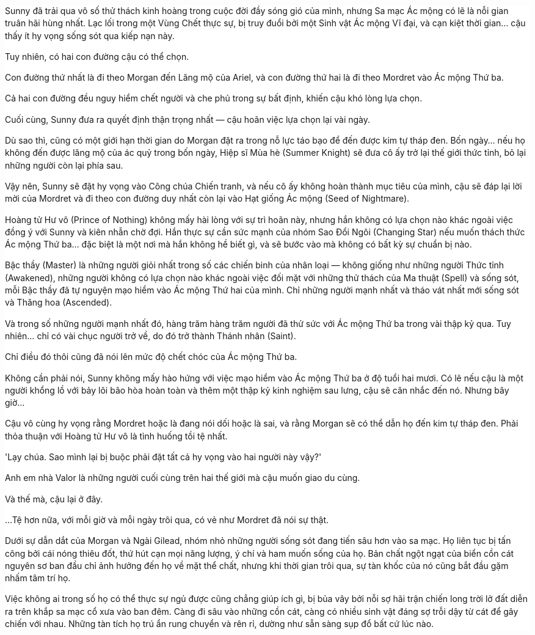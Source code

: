 Sunny đã trải qua vô số thử thách kinh hoàng trong cuộc đời đầy sóng gió của mình, nhưng Sa mạc Ác mộng có lẽ là nỗi gian truân hãi hùng nhất. Lạc lối trong một Vùng Chết thực sự, bị truy đuổi bởi một Sinh vật Ác mộng Vĩ đại, và cạn kiệt thời gian… cậu thấy ít hy vọng sống sót qua kiếp nạn này.

Tuy nhiên, có hai con đường cậu có thể chọn.

Con đường thứ nhất là đi theo Morgan đến Lăng mộ của Ariel, và con đường thứ hai là đi theo Mordret vào Ác mộng Thứ ba.

Cả hai con đường đều nguy hiểm chết người và che phủ trong sự bất định, khiến cậu khó lòng lựa chọn.

Cuối cùng, Sunny đưa ra quyết định thận trọng nhất — cậu hoãn việc lựa chọn lại vài ngày.

Dù sao thì, cũng có một giới hạn thời gian do Morgan đặt ra trong nỗ lực táo bạo để đến được kim tự tháp đen. Bốn ngày… nếu họ không đến được lăng mộ của ác quỷ trong bốn ngày, Hiệp sĩ Mùa hè (Summer Knight) sẽ đưa cô ấy trở lại thế giới thức tỉnh, bỏ lại những người còn lại phía sau.

Vậy nên, Sunny sẽ đặt hy vọng vào Công chúa Chiến tranh, và nếu cô ấy không hoàn thành mục tiêu của mình, cậu sẽ đáp lại lời mời của Mordret và đi theo con đường duy nhất còn lại vào Hạt giống Ác mộng (Seed of Nightmare).

Hoàng tử Hư vô (Prince of Nothing) không mấy hài lòng với sự trì hoãn này, nhưng hắn không có lựa chọn nào khác ngoài việc đồng ý với Sunny và kiên nhẫn chờ đợi. Hắn thực sự cần sức mạnh của nhóm Sao Đổi Ngôi (Changing Star) nếu muốn thách thức Ác mộng Thứ ba… đặc biệt là một nơi mà hắn không hề biết gì, và sẽ bước vào mà không có bất kỳ sự chuẩn bị nào.

Bậc thầy (Master) là những người giỏi nhất trong số các chiến binh của nhân loại — không giống như những người Thức tỉnh (Awakened), những người không có lựa chọn nào khác ngoài việc đối mặt với những thử thách của Ma thuật (Spell) và sống sót, mỗi Bậc thầy đã tự nguyện mạo hiểm vào Ác mộng Thứ hai của mình. Chỉ những người mạnh nhất và tháo vát nhất mới sống sót và Thăng hoa (Ascended).

Và trong số những người mạnh nhất đó, hàng trăm hàng trăm người đã thử sức với Ác mộng Thứ ba trong vài thập kỷ qua. Tuy nhiên… chỉ có vài chục người trở về, do đó trở thành Thánh nhân (Saint).

Chỉ điều đó thôi cũng đã nói lên mức độ chết chóc của Ác mộng Thứ ba.

Không cần phải nói, Sunny không mấy hào hứng với việc mạo hiểm vào Ác mộng Thứ ba ở độ tuổi hai mươi. Có lẽ nếu cậu là một người khổng lồ với bảy lõi bão hòa hoàn toàn và thêm một thập kỷ kinh nghiệm sau lưng, cậu sẽ cân nhắc đến nó. Nhưng bây giờ…

Cậu vô cùng hy vọng rằng Mordret hoặc là đang nói dối hoặc là sai, và rằng Morgan sẽ có thể dẫn họ đến kim tự tháp đen. Phải thỏa thuận với Hoàng tử Hư vô là tình huống tồi tệ nhất.

'Lạy chúa. Sao mình lại bị buộc phải đặt tất cả hy vọng vào hai người này vậy?'

Anh em nhà Valor là những người cuối cùng trên hai thế giới mà cậu muốn giao du cùng.

Và thế mà, cậu lại ở đây.

…Tệ hơn nữa, với mỗi giờ và mỗi ngày trôi qua, có vẻ như Mordret đã nói sự thật.

Dưới sự dẫn dắt của Morgan và Ngài Gilead, nhóm nhỏ những người sống sót đang tiến sâu hơn vào sa mạc. Họ liên tục bị tấn công bởi cái nóng thiêu đốt, thứ hút cạn mọi năng lượng, ý chí và ham muốn sống của họ. Bản chất ngột ngạt của biển cồn cát nguyên sơ ban đầu chỉ ảnh hưởng đến họ về mặt thể chất, nhưng khi thời gian trôi qua, sự tàn khốc của nó cũng bắt đầu gặm nhấm tâm trí họ.

Việc không ai trong số họ có thể thực sự ngủ được cũng chẳng giúp ích gì, bị bủa vây bởi nỗi sợ hãi trận chiến long trời lở đất diễn ra trên khắp sa mạc cổ xưa vào ban đêm. Càng đi sâu vào những cồn cát, càng có nhiều sinh vật đáng sợ trỗi dậy từ cát để gây chiến với nhau. Những tàn tích họ trú ẩn rung chuyển và rên rỉ, dường như sẵn sàng sụp đổ bất cứ lúc nào.
